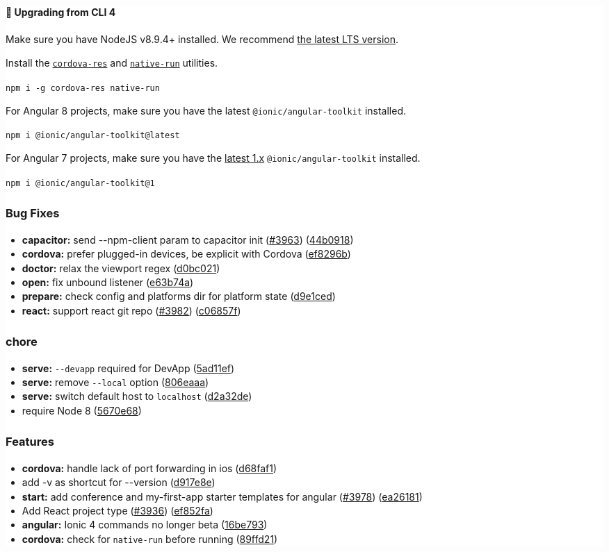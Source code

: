 #### :lollipop: Upgrading from CLI 4

Make sure you have NodeJS v8.9.4+ installed. We recommend [the latest LTS version](https://nodejs.org/).

Install the [`cordova-res`](https://github.com/ionic-team/cordova-res) and [`native-run`](https://github.com/ionic-team/native-run) utilities.

```
npm i -g cordova-res native-run
```

For Angular 8 projects, make sure you have the latest `@ionic/angular-toolkit` installed.

```
npm i @ionic/angular-toolkit@latest
```

For Angular 7 projects, make sure you have the [latest 1.x](https://www.npmjs.com/package/@ionic/angular-toolkit?activeTab=versions) `@ionic/angular-toolkit` installed.

```
npm i @ionic/angular-toolkit@1
```


### Bug Fixes

* **capacitor:** send --npm-client param to capacitor init ([#3963](https://github.com/ionic-team/ionic-cli/issues/3963)) ([44b0918](https://github.com/ionic-team/ionic-cli/commit/44b0918))
* **cordova:** prefer plugged-in devices, be explicit with Cordova ([ef8296b](https://github.com/ionic-team/ionic-cli/commit/ef8296b))
* **doctor:** relax the viewport regex ([d0bc021](https://github.com/ionic-team/ionic-cli/commit/d0bc021))
* **open:** fix unbound listener ([e63b74a](https://github.com/ionic-team/ionic-cli/commit/e63b74a))
* **prepare:** check config and platforms dir for platform state ([d9e1ced](https://github.com/ionic-team/ionic-cli/commit/d9e1ced))
* **react:** support react git repo ([#3982](https://github.com/ionic-team/ionic-cli/issues/3982)) ([c06857f](https://github.com/ionic-team/ionic-cli/commit/c06857f))


### chore

* **serve:** `--devapp` required for DevApp ([5ad11ef](https://github.com/ionic-team/ionic-cli/commit/5ad11ef))
* **serve:** remove `--local` option ([806eaaa](https://github.com/ionic-team/ionic-cli/commit/806eaaa))
* **serve:** switch default host to `localhost` ([d2a32de](https://github.com/ionic-team/ionic-cli/commit/d2a32de))
* require Node 8 ([5670e68](https://github.com/ionic-team/ionic-cli/commit/5670e68))


### Features

* **cordova:** handle lack of port forwarding in ios ([d68faf1](https://github.com/ionic-team/ionic-cli/commit/d68faf1))
* add -v as shortcut for --version ([d917e8e](https://github.com/ionic-team/ionic-cli/commit/d917e8e))
* **start:** add conference and my-first-app starter templates for angular ([#3978](https://github.com/ionic-team/ionic-cli/issues/3978)) ([ea26181](https://github.com/ionic-team/ionic-cli/commit/ea26181))
* Add React project type ([#3936](https://github.com/ionic-team/ionic-cli/issues/3936)) ([ef852fa](https://github.com/ionic-team/ionic-cli/commit/ef852fa))
* **angular:** Ionic 4 commands no longer beta ([16be793](https://github.com/ionic-team/ionic-cli/commit/16be793))
* **cordova:** check for `native-run` before running ([89ffd21](https://github.com/ionic-team/ionic-cli/commit/89ffd21))